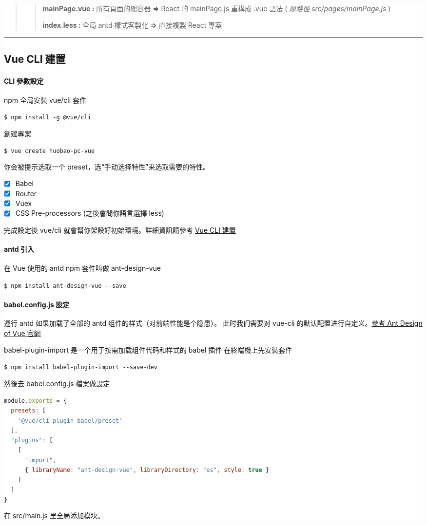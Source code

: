 >>
>> **mainPage.vue :** 所有頁面的總容器 **=>** React 的 mainPage.js 重構成 .vue 語法 ( *原路徑 src/pages/mainPage.js* )
>>
>> **index.less :** 全局 antd 樣式客製化 **=>** 直接複製 React 專案

---

## Vue CLI 建置

#### CLI 參數設定
npm 全局安裝 vue/cli 套件
```
$ npm install -g @vue/cli
```
創建專案
```
$ vue create huobao-pc-vue
```
你会被提示选取一个 preset，选“手动选择特性”来选取需要的特性。

- [x] Babel
- [x] Router
- [x] Vuex
- [x] CSS Pre-processors (之後會問你語言選擇 less)

完成設定後 vue/cli 就會幫你架設好初始環境。詳細資訊請參考 [Vue CLI 建置](https://cli.vuejs.org/zh/guide/creating-a-project.html#vue-create)

#### antd 引入
在 Vue 使用的 antd npm 套件叫做 ant-design-vue

```
$ npm install ant-design-vue --save
```

#### babel.config.js 設定

運行 antd 如果加载了全部的 antd 组件的样式（对前端性能是个隐患）。
此时我们需要对 vue-cli 的默认配置进行自定义。[參考 Ant Design of Vue 官網](https://www.antdv.com/docs/vue/use-with-vue-cli-cn/)

babel-plugin-import 是一个用于按需加载组件代码和样式的 babel 插件
在終端機上先安裝套件

```
$ npm install babel-plugin-import --save-dev
```
然後去 babel.config.js 檔案做設定

```javascript
module.exports = {
  presets: [
    '@vue/cli-plugin-babel/preset'
  ],
  "plugins": [
    [
      "import",
      { libraryName: "ant-design-vue", libraryDirectory: "es", style: true }
    ]
  ]
}
```
在 src/main.js 里全局添加模块。

